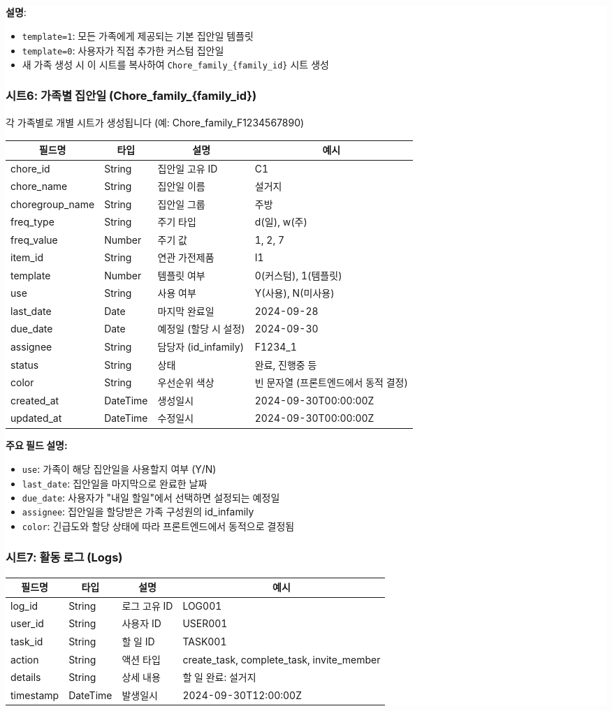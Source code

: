 **설명**: 
- `template=1`: 모든 가족에게 제공되는 기본 집안일 템플릿
- `template=0`: 사용자가 직접 추가한 커스텀 집안일
- 새 가족 생성 시 이 시트를 복사하여 `Chore_family_{family_id}` 시트 생성

### 시트6: 가족별 집안일 (Chore_family_{family_id})
각 가족별로 개별 시트가 생성됩니다 (예: Chore_family_F1234567890)

| 필드명 | 타입 | 설명 | 예시 |
|--------|------|------|------|
| chore_id | String | 집안일 고유 ID | C1 |
| chore_name | String | 집안일 이름 | 설거지 |
| choregroup_name | String | 집안일 그룹 | 주방 |
| freq_type | String | 주기 타입 | d(일), w(주) |
| freq_value | Number | 주기 값 | 1, 2, 7 |
| item_id | String | 연관 가전제품 | I1 |
| template | Number | 템플릿 여부 | 0(커스텀), 1(템플릿) |
| use | String | 사용 여부 | Y(사용), N(미사용) |
| last_date | Date | 마지막 완료일 | 2024-09-28 |
| due_date | Date | 예정일 (할당 시 설정) | 2024-09-30 |
| assignee | String | 담당자 (id_infamily) | F1234_1 |
| status | String | 상태 | 완료, 진행중 등 |
| color | String | 우선순위 색상 | 빈 문자열 (프론트엔드에서 동적 결정) |
| created_at | DateTime | 생성일시 | 2024-09-30T00:00:00Z |
| updated_at | DateTime | 수정일시 | 2024-09-30T00:00:00Z |

**주요 필드 설명:**
- `use`: 가족이 해당 집안일을 사용할지 여부 (Y/N)
- `last_date`: 집안일을 마지막으로 완료한 날짜
- `due_date`: 사용자가 "내일 할일"에서 선택하면 설정되는 예정일
- `assignee`: 집안일을 할당받은 가족 구성원의 id_infamily
- `color`: 긴급도와 할당 상태에 따라 프론트엔드에서 동적으로 결정됨

### 시트7: 활동 로그 (Logs)
| 필드명 | 타입 | 설명 | 예시 |
|--------|------|------|------|
| log_id | String | 로그 고유 ID | LOG001 |
| user_id | String | 사용자 ID | USER001 |
| task_id | String | 할 일 ID | TASK001 |
| action | String | 액션 타입 | create_task, complete_task, invite_member |
| details | String | 상세 내용 | 할 일 완료: 설거지 |
| timestamp | DateTime | 발생일시 | 2024-09-30T12:00:00Z |
